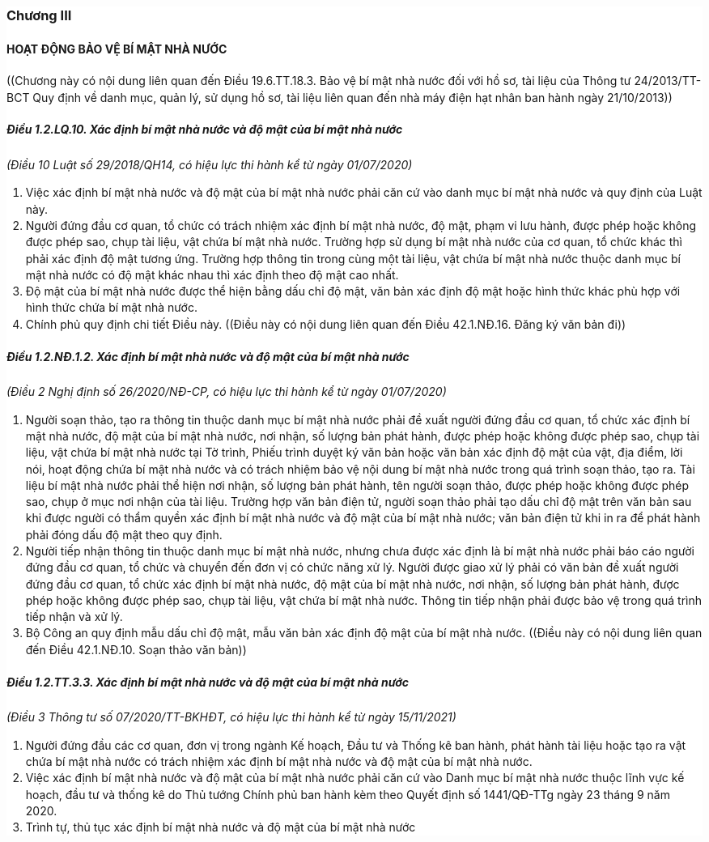 ### Chương III

#### HOẠT ĐỘNG BẢO VỆ BÍ MẬT NHÀ NƯỚC
((Chương này có nội dung liên quan đến Điều 19.6.TT.18.3. Bảo vệ bí mật nhà nước đối với hồ sơ, tài liệu của Thông tư 24/2013/TT-BCT Quy định về danh mục, quản lý, sử dụng hồ sơ, tài liệu liên quan đến nhà máy điện hạt nhân ban hành ngày 21/10/2013))

##### Điều 1.2.LQ.10. Xác định bí mật nhà nước và độ mật của bí mật nhà nước
*(Điều 10 Luật số 29/2018/QH14, có hiệu lực thi hành kể từ ngày 01/07/2020)*
1. Việc xác định bí mật nhà nước và độ mật của bí mật nhà nước phải căn cứ vào danh mục bí mật nhà nước và quy định của Luật này.
2. Người đứng đầu cơ quan, tổ chức có trách nhiệm xác định bí mật nhà nước, độ mật, phạm vi lưu hành, được phép hoặc không được phép sao, chụp tài liệu, vật chứa bí mật nhà nước. Trường hợp sử dụng bí mật nhà nước của cơ quan, tổ chức khác thì phải xác định độ mật tương ứng. Trường hợp thông tin trong cùng một tài liệu, vật chứa bí mật nhà nước thuộc danh mục bí mật nhà nước có độ mật khác nhau thì xác định theo độ mật cao nhất.
3. Độ mật của bí mật nhà nước được thể hiện bằng dấu chỉ độ mật, văn bản xác định độ mật hoặc hình thức khác phù hợp với hình thức chứa bí mật nhà nước.
4. Chính phủ quy định chi tiết Điều này.
((Điều này có nội dung liên quan đến Điều 42.1.NĐ.16. Đăng ký văn bản đi))

##### Điều 1.2.NĐ.1.2. Xác định bí mật nhà nước và độ mật của bí mật nhà nước
*(Điều 2 Nghị định số 26/2020/NĐ-CP, có hiệu lực thi hành kể từ ngày 01/07/2020)*
1. Người soạn thảo, tạo ra thông tin thuộc danh mục bí mật nhà nước phải đề xuất người đứng đầu cơ quan, tổ chức xác định bí mật nhà nước, độ mật của bí mật nhà nước, nơi nhận, số lượng bản phát hành, được phép hoặc không được phép sao, chụp tài liệu, vật chứa bí mật nhà nước tại Tờ trình, Phiếu trình duyệt ký văn bản hoặc văn bản xác định độ mật của vật, địa điểm, lời nói, hoạt động chứa bí mật nhà nước và có trách nhiệm bảo vệ nội dung bí mật nhà nước trong quá trình soạn thảo, tạo ra. Tài liệu bí mật nhà nước phải thể hiện nơi nhận, số lượng bản phát hành, tên người soạn thảo, được phép hoặc không được phép sao, chụp ở mục nơi nhận của tài liệu. Trường hợp văn bản điện tử, người soạn thảo phải tạo dấu chỉ độ mật trên văn bản sau khi được người có thẩm quyền xác định bí mật nhà nước và độ mật của bí mật nhà nước; văn bản điện tử khi in ra để phát hành phải đóng dấu độ mật theo quy định.
2. Người tiếp nhận thông tin thuộc danh mục bí mật nhà nước, nhưng chưa được xác định là bí mật nhà nước phải báo cáo người đứng đầu cơ quan, tổ chức và chuyển đến đơn vị có chức năng xử lý. Người được giao xử lý phải có văn bản đề xuất người đứng đầu cơ quan, tổ chức xác định bí mật nhà nước, độ mật của bí mật nhà nước, nơi nhận, số lượng bản phát hành, được phép hoặc không được phép sao, chụp tài liệu, vật chứa bí mật nhà nước. Thông tin tiếp nhận phải được bảo vệ trong quá trình tiếp nhận và xử lý.
3. Bộ Công an quy định mẫu dấu chỉ độ mật, mẫu văn bản xác định độ mật của bí mật nhà nước.
((Điều này có nội dung liên quan đến Điều 42.1.NĐ.10. Soạn thảo văn bản))

##### Điều 1.2.TT.3.3. Xác định bí mật nhà nước và độ mật của bí mật nhà nước
*(Điều 3 Thông tư số 07/2020/TT-BKHĐT, có hiệu lực thi hành kể từ ngày 15/11/2021)*
1. Người đứng đầu các cơ quan, đơn vị trong ngành Kế hoạch, Đầu tư và Thống kê ban hành, phát hành tài liệu hoặc tạo ra vật chứa bí mật nhà nước có trách nhiệm xác định bí mật nhà nước và độ mật của bí mật nhà nước.
2. Việc xác định bí mật nhà nước và độ mật của bí mật nhà nước phải căn cứ vào Danh mục bí mật nhà nước thuộc lĩnh vực kế hoạch, đầu tư và thống kê do Thủ tướng Chính phủ ban hành kèm theo Quyết định số 1441/QĐ-TTg ngày 23 tháng 9 năm 2020.
3. Trình tự, thủ tục xác định bí mật nhà nước và độ mật của bí mật nhà nước